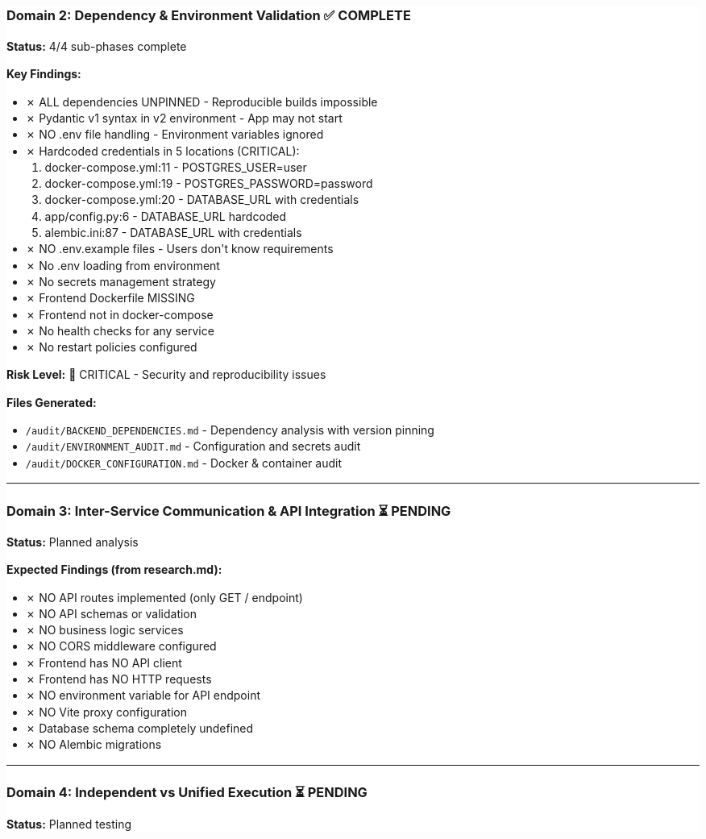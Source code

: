 
### Domain 2: Dependency & Environment Validation ✅ COMPLETE
**Status:** 4/4 sub-phases complete

**Key Findings:**
- ✗ ALL dependencies UNPINNED - Reproducible builds impossible
- ✗ Pydantic v1 syntax in v2 environment - App may not start
- ✗ NO .env file handling - Environment variables ignored
- ✗ Hardcoded credentials in 5 locations (CRITICAL):
  1. docker-compose.yml:11 - POSTGRES_USER=user
  2. docker-compose.yml:19 - POSTGRES_PASSWORD=password
  3. docker-compose.yml:20 - DATABASE_URL with credentials
  4. app/config.py:6 - DATABASE_URL hardcoded
  5. alembic.ini:87 - DATABASE_URL with credentials
- ✗ NO .env.example files - Users don't know requirements
- ✗ No .env loading from environment
- ✗ No secrets management strategy
- ✗ Frontend Dockerfile MISSING
- ✗ Frontend not in docker-compose
- ✗ No health checks for any service
- ✗ No restart policies configured

**Risk Level:** 🔴 CRITICAL - Security and reproducibility issues

**Files Generated:**
- `/audit/BACKEND_DEPENDENCIES.md` - Dependency analysis with version pinning
- `/audit/ENVIRONMENT_AUDIT.md` - Configuration and secrets audit
- `/audit/DOCKER_CONFIGURATION.md` - Docker & container audit

---

### Domain 3: Inter-Service Communication & API Integration ⏳ PENDING
**Status:** Planned analysis

**Expected Findings (from research.md):**
- ✗ NO API routes implemented (only GET / endpoint)
- ✗ NO API schemas or validation
- ✗ NO business logic services
- ✗ NO CORS middleware configured
- ✗ Frontend has NO API client
- ✗ Frontend has NO HTTP requests
- ✗ NO environment variable for API endpoint
- ✗ NO Vite proxy configuration
- ✗ Database schema completely undefined
- ✗ NO Alembic migrations

---

### Domain 4: Independent vs Unified Execution ⏳ PENDING
**Status:** Planned testing
